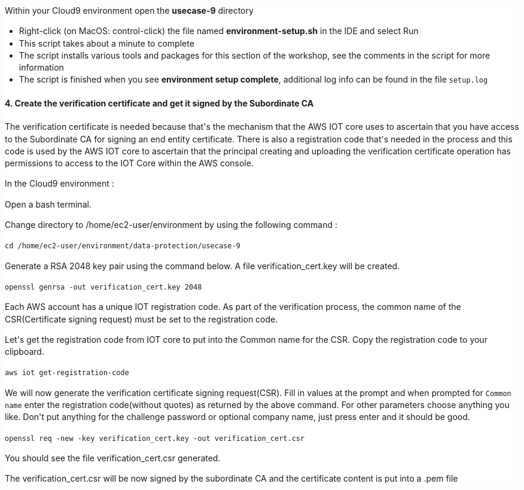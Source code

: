 Within your Cloud9 environment open the **usecase-9** directory

* Right-click (on MacOS: control-click) the file named **environment-setup.sh** in the IDE and select Run
* This script takes about a minute to complete
* The script installs various tools and packages for this section of the workshop, see the comments in the script for more information
* The script is finished when you see **environment setup complete**, additional log info can be found in the file `setup.log`

#### 4. Create the verification certificate and get it signed by the Subordinate CA

The verification certificate is needed because that's the mechanism that the AWS IOT core uses to ascertain that you have access to the  Subordinate CA for signing an end entity certificate. There is also a registration code that's needed in the process and this code is used by the AWS IOT core to ascertain that the principal creating and uploading the verification certificate operation has permissions to access to the IOT Core within the AWS console.

In the Cloud9 environment :

Open a bash terminal. 

Change directory to /home/ec2-user/environment by using the following command :

```
cd /home/ec2-user/environment/data-protection/usecase-9
```


Generate a RSA 2048 key pair using the command below. A file verification_cert.key will be created.

```
openssl genrsa -out verification_cert.key 2048
```

Each AWS account has a unique IOT registration code. As part of the verification process, the common name of the CSR(Certificate signing request) must be set to the registration code.

Let's get the registration code from IOT core to put into the Common name for the CSR. Copy the registration code to your clipboard.

```
aws iot get-registration-code
```

We will now generate the verification certificate signing request(CSR). Fill in values at the prompt and when prompted for `Common name` enter the registration code(without quotes) as returned by the above command. For other parameters choose anything you like. Don't put anything for the challenge password or optional company name, just press enter and it should be good.

```
openssl req -new -key verification_cert.key -out verification_cert.csr
```

You should see the file verification_cert.csr generated.

The verification_cert.csr will be now signed by the subordinate CA and the certificate content is put into a .pem file
